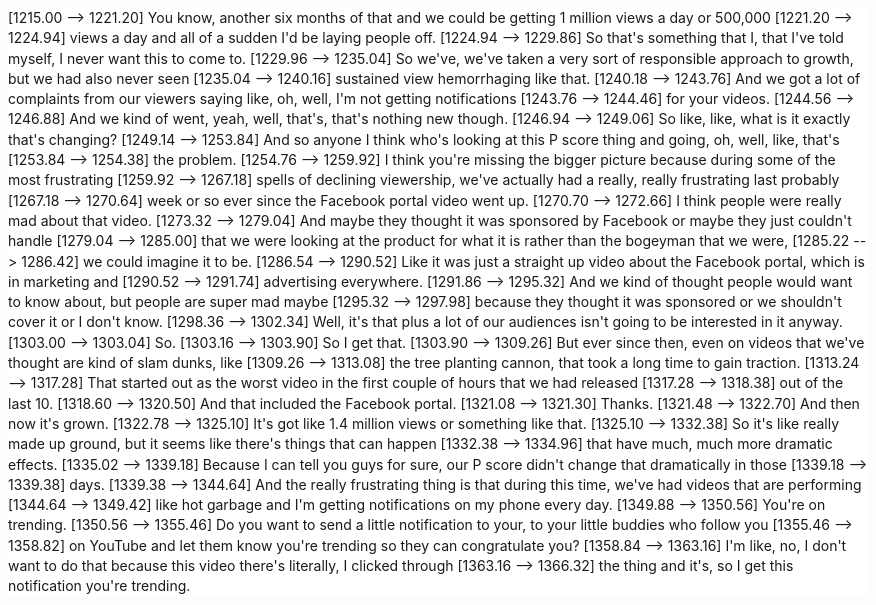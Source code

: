 [1215.00 --> 1221.20]  You know, another six months of that and we could be getting 1 million views a day or 500,000
[1221.20 --> 1224.94]  views a day and all of a sudden I'd be laying people off.
[1224.94 --> 1229.86]  So that's something that I, that I've told myself, I never want this to come to.
[1229.96 --> 1235.04]  So we've, we've taken a very sort of responsible approach to growth, but we had also never seen
[1235.04 --> 1240.16]  sustained view hemorrhaging like that.
[1240.18 --> 1243.76]  And we got a lot of complaints from our viewers saying like, oh, well, I'm not getting notifications
[1243.76 --> 1244.46]  for your videos.
[1244.56 --> 1246.88]  And we kind of went, yeah, well, that's, that's nothing new though.
[1246.94 --> 1249.06]  So like, like, what is it exactly that's changing?
[1249.14 --> 1253.84]  And so anyone I think who's looking at this P score thing and going, oh, well, like, that's
[1253.84 --> 1254.38]  the problem.
[1254.76 --> 1259.92]  I think you're missing the bigger picture because during some of the most frustrating
[1259.92 --> 1267.18]  spells of declining viewership, we've actually had a really, really frustrating last probably
[1267.18 --> 1270.64]  week or so ever since the Facebook portal video went up.
[1270.70 --> 1272.66]  I think people were really mad about that video.
[1273.32 --> 1279.04]  And maybe they thought it was sponsored by Facebook or maybe they just couldn't handle
[1279.04 --> 1285.00]  that we were looking at the product for what it is rather than the bogeyman that we were,
[1285.22 --> 1286.42]  we could imagine it to be.
[1286.54 --> 1290.52]  Like it was just a straight up video about the Facebook portal, which is in marketing and
[1290.52 --> 1291.74]  advertising everywhere.
[1291.86 --> 1295.32]  And we kind of thought people would want to know about, but people are super mad maybe
[1295.32 --> 1297.98]  because they thought it was sponsored or we shouldn't cover it or I don't know.
[1298.36 --> 1302.34]  Well, it's that plus a lot of our audiences isn't going to be interested in it anyway.
[1303.00 --> 1303.04]  So.
[1303.16 --> 1303.90]  So I get that.
[1303.90 --> 1309.26]  But ever since then, even on videos that we've thought are kind of slam dunks, like
[1309.26 --> 1313.08]  the tree planting cannon, that took a long time to gain traction.
[1313.24 --> 1317.28]  That started out as the worst video in the first couple of hours that we had released
[1317.28 --> 1318.38]  out of the last 10.
[1318.60 --> 1320.50]  And that included the Facebook portal.
[1321.08 --> 1321.30]  Thanks.
[1321.48 --> 1322.70]  And then now it's grown.
[1322.78 --> 1325.10]  It's got like 1.4 million views or something like that.
[1325.10 --> 1332.38]  So it's like really made up ground, but it seems like there's things that can happen
[1332.38 --> 1334.96]  that have much, much more dramatic effects.
[1335.02 --> 1339.18]  Because I can tell you guys for sure, our P score didn't change that dramatically in those
[1339.18 --> 1339.38]  days.
[1339.38 --> 1344.64]  And the really frustrating thing is that during this time, we've had videos that are performing
[1344.64 --> 1349.42]  like hot garbage and I'm getting notifications on my phone every day.
[1349.88 --> 1350.56]  You're on trending.
[1350.56 --> 1355.46]  Do you want to send a little notification to your, to your little buddies who follow you
[1355.46 --> 1358.82]  on YouTube and let them know you're trending so they can congratulate you?
[1358.84 --> 1363.16]  I'm like, no, I don't want to do that because this video there's literally, I clicked through
[1363.16 --> 1366.32]  the thing and it's, so I get this notification you're trending.